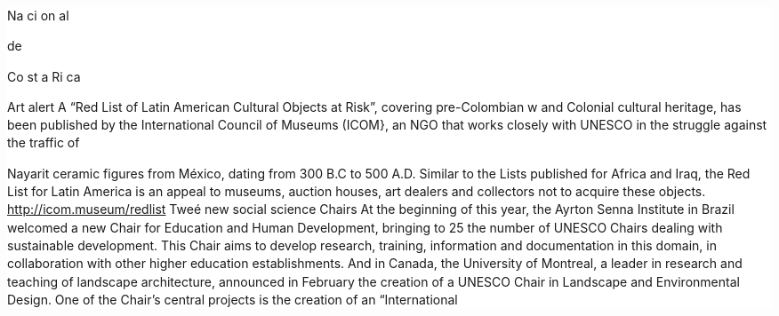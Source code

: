 Na
ci
on
al
 
de
 
Co
st
a 
Ri
ca
 
Art alert 
A “Red List of Latin American Cultural 
Objects at Risk”, covering pre-Colombian w 
and Colonial cultural heritage, has been 
published by the International Council of 
Museums (ICOM}, an NGO that works 
closely with UNESCO in the 
struggle against the traffic of 
    
    
  
Nayarit ceramic 
figures from 
México, dating from 
300 B.C to 500 A.D. Similar 
to the Lists published for 
Africa and Iraq, the Red 
List for Latin America is an 
appeal to museums, auction 
houses, art dealers and 
collectors not to acquire these 
objects. 
http://icom.museum/redlist 
Tweé new 
social science Chairs 
At the beginning of 
this year, the Ayrton 
Senna Institute in Brazil 
welcomed a new Chair 
for Education and 
Human Development, 
bringing to 25 the number 
of UNESCO Chairs 
dealing with sustainable 
development. This Chair 
aims to develop research, 
training, information and 
documentation in this 
domain, in collaboration 
with other higher 
education establishments. 
And in Canada, the 
University of Montreal, 
a leader in research and 
teaching of landscape 
architecture, announced 
in February the creation 
of a UNESCO Chair 
in Landscape and 
Environmental Design. 
One of the Chair’s central 
projects is the creation 
of an “International 